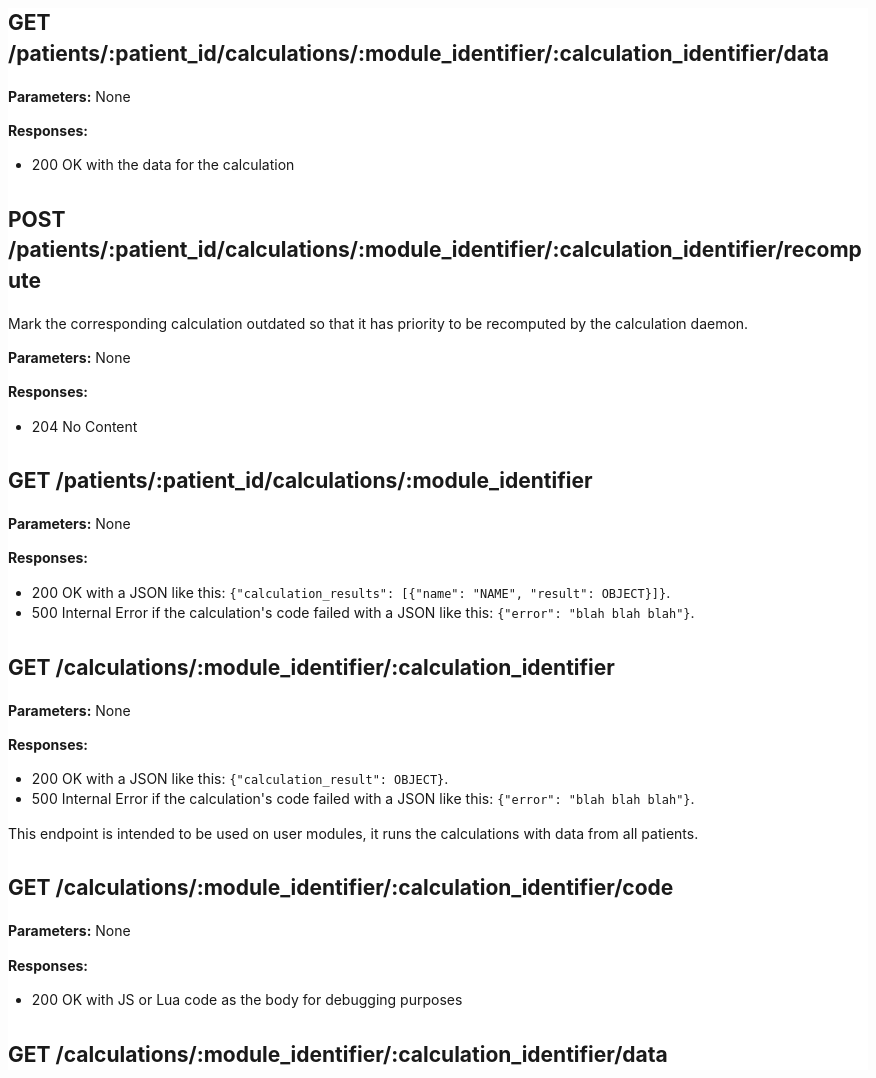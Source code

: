 ## GET /patients/:patient_id/calculations/:module_identifier/:calculation_identifier/data

**Parameters:** None

**Responses:**
* 200 OK with the data for the calculation

## POST /patients/:patient_id/calculations/:module_identifier/:calculation_identifier/recompute

Mark the corresponding calculation outdated so that it has priority to be recomputed by the calculation daemon.

**Parameters:** None

**Responses:**
* 204 No Content

## GET /patients/:patient_id/calculations/:module_identifier

**Parameters:** None

**Responses:**
* 200 OK with a JSON like this: `{"calculation_results": [{"name": "NAME", "result": OBJECT}]}`.
* 500 Internal Error if the calculation's code failed with a JSON like this: `{"error": "blah blah blah"}`.

## GET /calculations/:module_identifier/:calculation_identifier

**Parameters:** None

**Responses:**
* 200 OK with a JSON like this: `{"calculation_result": OBJECT}`.
* 500 Internal Error if the calculation's code failed with a JSON like this: `{"error": "blah blah blah"}`.

This endpoint is intended to be used on user modules, it runs the calculations with data from all patients.


## GET /calculations/:module_identifier/:calculation_identifier/code

**Parameters:** None

**Responses:**
* 200 OK with JS or Lua code as the body for debugging purposes

## GET /calculations/:module_identifier/:calculation_identifier/data
